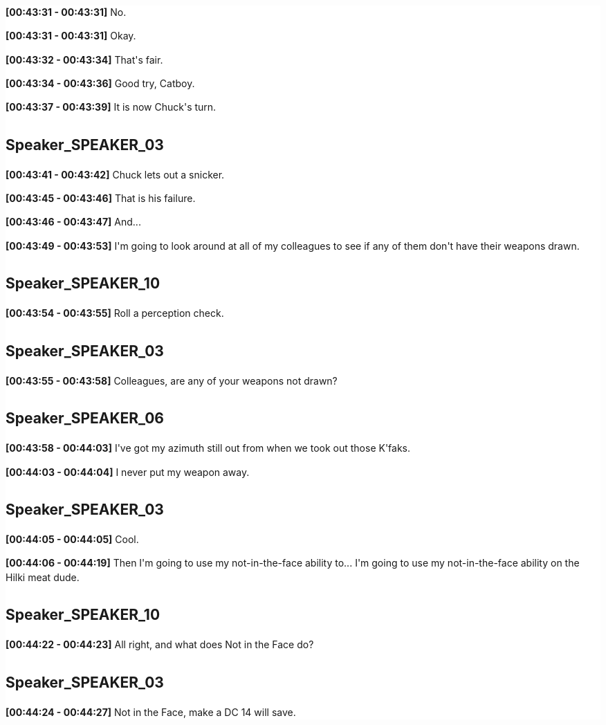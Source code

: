 **[00:43:31 - 00:43:31]** No.

**[00:43:31 - 00:43:31]** Okay.

**[00:43:32 - 00:43:34]** That's fair.

**[00:43:34 - 00:43:36]** Good try, Catboy.

**[00:43:37 - 00:43:39]** It is now Chuck's turn.


## Speaker_SPEAKER_03

**[00:43:41 - 00:43:42]** Chuck lets out a snicker.

**[00:43:45 - 00:43:46]** That is his failure.

**[00:43:46 - 00:43:47]** And...

**[00:43:49 - 00:43:53]** I'm going to look around at all of my colleagues to see if any of them don't have their weapons drawn.


## Speaker_SPEAKER_10

**[00:43:54 - 00:43:55]** Roll a perception check.


## Speaker_SPEAKER_03

**[00:43:55 - 00:43:58]** Colleagues, are any of your weapons not drawn?


## Speaker_SPEAKER_06

**[00:43:58 - 00:44:03]** I've got my azimuth still out from when we took out those K'faks.

**[00:44:03 - 00:44:04]** I never put my weapon away.


## Speaker_SPEAKER_03

**[00:44:05 - 00:44:05]** Cool.

**[00:44:06 - 00:44:19]** Then I'm going to use my not-in-the-face ability to... I'm going to use my not-in-the-face ability on the Hilki meat dude.


## Speaker_SPEAKER_10

**[00:44:22 - 00:44:23]** All right, and what does Not in the Face do?


## Speaker_SPEAKER_03

**[00:44:24 - 00:44:27]** Not in the Face, make a DC 14 will save.
